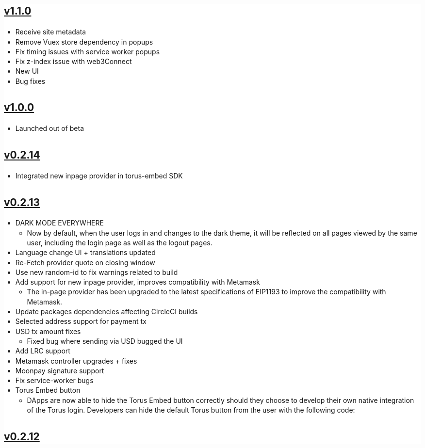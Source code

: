 ## [v1.1.0](https://github.com/torusresearch/torus-website/pull/904)

- Receive site metadata
- Remove Vuex store dependency in popups
- Fix timing issues with service worker popups
- Fix z-index issue with web3Connect
- New UI
- Bug fixes

## [v1.0.0](https://github.com/torusresearch/torus-website/pull/843)

- Launched out of beta

## [v0.2.14](https://github.com/torusresearch/torus-website/pull/831)

- Integrated new inpage provider in torus-embed SDK

## [v0.2.13](https://github.com/torusresearch/torus-website/pull/801)

- DARK MODE EVERYWHERE
  - Now by default, when the user logs in and changes to the dark theme, it will
    be reflected on all pages viewed by the same user, including the login page
    as well as the logout pages.
- Language change UI + translations updated
- Re-Fetch provider quote on closing window
- Use new random-id to fix warnings related to build
- Add support for new inpage provider, improves compatibility with Metamask
  - The in-page provider has been upgraded to the latest specifications of
    EIP1193 to improve the compatibility with Metamask.
- Update packages dependencies affecting CircleCI builds
- Selected address support for payment tx
- USD tx amount fixes
  - Fixed bug where sending via USD bugged the UI
- Add LRC support
- Metamask controller upgrades + fixes
- Moonpay signature support
- Fix service-worker bugs
- Torus Embed button
  - DApps are now able to hide the Torus Embed button correctly should they
    choose to develop their own native integration of the Torus login.
    Developers can hide the default Torus button from the user with the
    following code:

## [v0.2.12](https://github.com/torusresearch/torus-website/pull/758)
